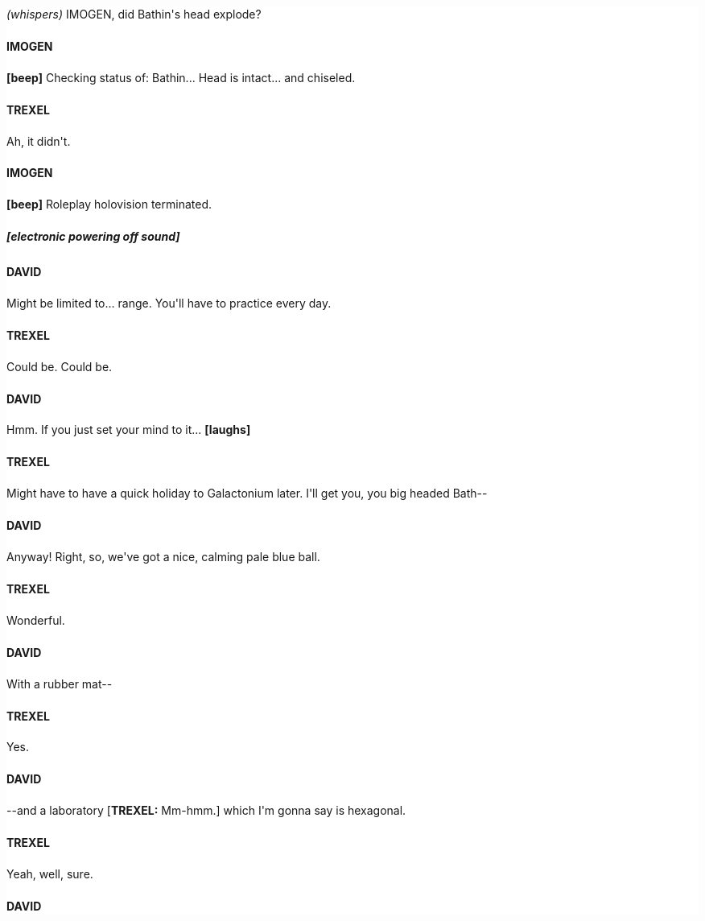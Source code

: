 _(whispers)_ IMOGEN, did Bathin's head explode?

#### IMOGEN 

__[beep]__ Checking status of: Bathin... Head is intact... and chiseled.

#### TREXEL

Ah, it didn't.

#### IMOGEN 

__[beep]__ Roleplay holovision terminated.

##### [electronic powering off sound]

#### DAVID

Might be limited to... range. You'll have to practice every day.

#### TREXEL

Could be. Could be.

#### DAVID

Hmm. If you just set your mind to it... __[laughs]__

#### TREXEL

Might have to have a quick holiday to Galactonium later. I'll get you, you big headed Bath--

#### DAVID

Anyway! Right, so, we've got a nice, calming pale blue ball.

#### TREXEL

Wonderful.

#### DAVID

With a rubber mat--

#### TREXEL

Yes.

#### DAVID

--and a laboratory [__TREXEL:__ Mm-hmm.] which I'm gonna say is hexagonal.

#### TREXEL

Yeah, well, sure.

#### DAVID
